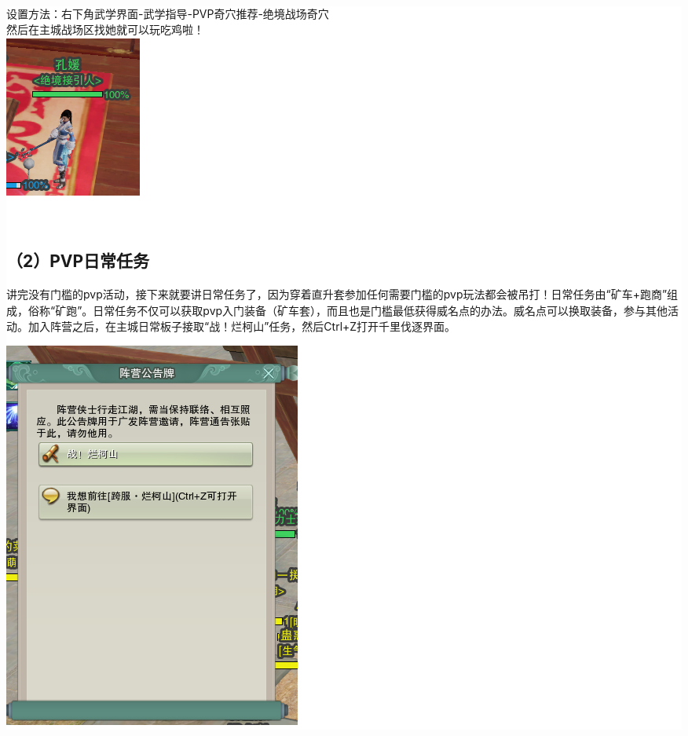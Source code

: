 设置方法：右下角武学界面-武学指导-PVP奇穴推荐-绝境战场奇穴  
然后在主城战场区找她就可以玩吃鸡啦！  
​![](assets/net-img-1ccac300baa1cd11de7d98e6fc12c8fcc1ce2dc0-20240326070250-1360oex.jpg)​

‍

## （2）PVP日常任务

讲完没有门槛的pvp活动，接下来就要讲日常任务了，因为穿着直升套参加任何需要门槛的pvp玩法都会被吊打！日常任务由“矿车+跑商”组成，俗称“矿跑”。日常任务不仅可以获取pvp入门装备（矿车套），而且也是门槛最低获得威名点的办法。威名点可以换取装备，参与其他活动。加入阵营之后，在主城日常板子接取“战！烂柯山”任务，然后Ctrl+Z打开千里伐逐界面。

​![](assets/net-img-71dcc3c8a786c917deae87ff8c3d70cf3ac7575a-20240326070250-mk0uxzo.jpg)​
